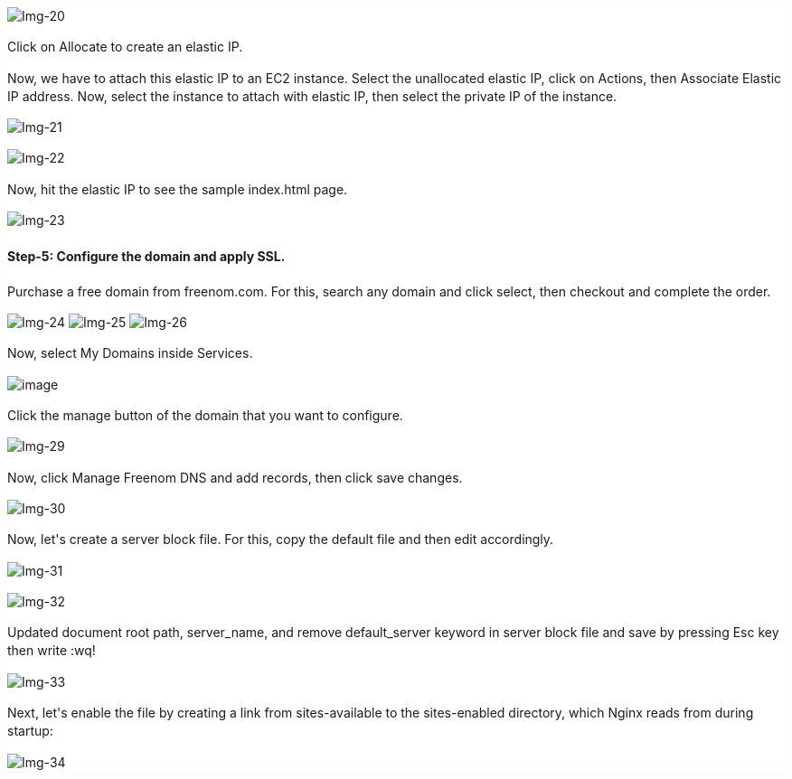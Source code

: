 ![Img-20](https://user-images.githubusercontent.com/74168188/178556839-91868ea4-e9c4-4beb-8c4f-1f590c444b76.png)

Click on Allocate to create an elastic IP.

Now, we have to attach this elastic IP to an EC2 instance. Select the unallocated elastic IP, click on Actions, then Associate Elastic IP address. Now, select the instance to attach with elastic IP, then select the private IP of the instance.

![Img-21](https://user-images.githubusercontent.com/74168188/178556870-09ea2eac-f67e-4fad-84d5-4843fdf966a4.png)

![Img-22](https://user-images.githubusercontent.com/74168188/178556894-94ca38f1-dfa3-4ffe-866b-b07465d8019d.png)

Now, hit the elastic IP to see the sample index.html page.

![Img-23](https://user-images.githubusercontent.com/74168188/178556932-47dec8e0-5474-4aed-80cc-25454fe112fc.png)

#### Step-5: Configure the domain and apply SSL.

Purchase a free domain from freenom.com. For this, search any domain and click select, then checkout and complete the order.

![Img-24](https://user-images.githubusercontent.com/74168188/178556964-db9c96e3-443e-4be7-88d1-0b450c5feb7b.png)
![Img-25](https://user-images.githubusercontent.com/74168188/178556984-c7d8378f-e7b4-452b-a4f1-3a24d90cd58b.png)
![Img-26](https://user-images.githubusercontent.com/74168188/178557005-4c881e54-da28-4ab4-8c7b-5b28939de62e.png)

Now, select My Domains inside Services.

![image](https://user-images.githubusercontent.com/74168188/178632468-d7ba16f6-37db-441a-8376-3aef7e3f6296.png)

Click the manage button of the domain that you want to configure.

![Img-29](https://user-images.githubusercontent.com/74168188/178655181-8b5d6421-d8b6-4f6c-a862-3ff0e7b3df05.png)

Now, click Manage Freenom DNS and add records, then click save changes.

![Img-30](https://user-images.githubusercontent.com/74168188/178658491-46e2084f-b0d6-47f6-a1ae-f420d8ee886b.png)

Now, let's create a server block file. For this, copy the default file and then edit accordingly.

![Img-31](https://user-images.githubusercontent.com/74168188/178662027-69d9ae76-7ee1-49ee-99f7-040ead894fad.png)

![Img-32](https://user-images.githubusercontent.com/74168188/178662337-9190ddee-4788-4605-8cf1-12119762d067.png)

Updated document root path, server_name, and remove default_server keyword in server block file and save by pressing Esc key then write :wq!

![Img-33](https://user-images.githubusercontent.com/74168188/178664005-4a23443e-6047-4652-8435-465fe2d2df3b.png)

Next, let's enable the file by creating a link from sites-available to the sites-enabled directory, which Nginx reads from during startup:

![Img-34](https://user-images.githubusercontent.com/74168188/178664866-57083e5c-4fb8-488c-873c-812c6c6ca726.png)
